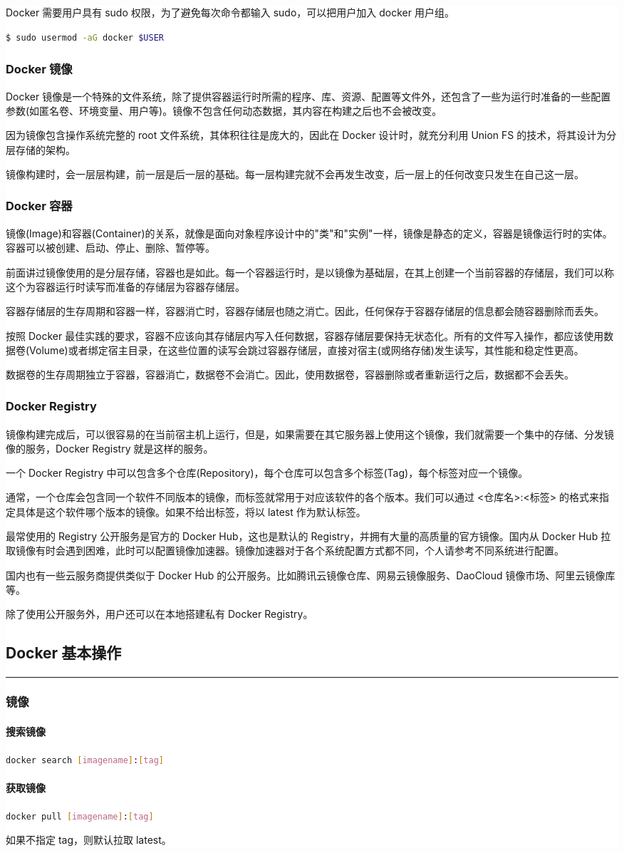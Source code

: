 Docker 需要用户具有 sudo 权限，为了避免每次命令都输入 sudo，可以把用户加入 docker 用户组。
``` sh
$ sudo usermod -aG docker $USER
```

### Docker 镜像
Docker 镜像是一个特殊的文件系统，除了提供容器运行时所需的程序、库、资源、配置等文件外，还包含了一些为运行时准备的一些配置参数(如匿名卷、环境变量、用户等)。镜像不包含任何动态数据，其内容在构建之后也不会被改变。

因为镜像包含操作系统完整的 root 文件系统，其体积往往是庞大的，因此在 Docker 设计时，就充分利用 Union FS 的技术，将其设计为分层存储的架构。

镜像构建时，会一层层构建，前一层是后一层的基础。每一层构建完就不会再发生改变，后一层上的任何改变只发生在自己这一层。

### Docker 容器
镜像(Image)和容器(Container)的关系，就像是面向对象程序设计中的"类"和"实例"一样，镜像是静态的定义，容器是镜像运行时的实体。容器可以被创建、启动、停止、删除、暂停等。

前面讲过镜像使用的是分层存储，容器也是如此。每一个容器运行时，是以镜像为基础层，在其上创建一个当前容器的存储层，我们可以称这个为容器运行时读写而准备的存储层为容器存储层。

容器存储层的生存周期和容器一样，容器消亡时，容器存储层也随之消亡。因此，任何保存于容器存储层的信息都会随容器删除而丢失。

按照 Docker 最佳实践的要求，容器不应该向其存储层内写入任何数据，容器存储层要保持无状态化。所有的文件写入操作，都应该使用数据卷(Volume)或者绑定宿主目录，在这些位置的读写会跳过容器存储层，直接对宿主(或网络存储)发生读写，其性能和稳定性更高。

数据卷的生存周期独立于容器，容器消亡，数据卷不会消亡。因此，使用数据卷，容器删除或者重新运行之后，数据都不会丢失。 

### Docker Registry
镜像构建完成后，可以很容易的在当前宿主机上运行，但是，如果需要在其它服务器上使用这个镜像，我们就需要一个集中的存储、分发镜像的服务，Docker Registry 就是这样的服务。

一个 Docker Registry 中可以包含多个仓库(Repository)，每个仓库可以包含多个标签(Tag)，每个标签对应一个镜像。

通常，一个仓库会包含同一个软件不同版本的镜像，而标签就常用于对应该软件的各个版本。我们可以通过 <仓库名>:<标签> 的格式来指定具体是这个软件哪个版本的镜像。如果不给出标签，将以 latest 作为默认标签。

最常使用的 Registry 公开服务是官方的 Docker Hub，这也是默认的 Registry，并拥有大量的高质量的官方镜像。国内从 Docker Hub 拉取镜像有时会遇到困难，此时可以配置镜像加速器。镜像加速器对于各个系统配置方式都不同，个人请参考不同系统进行配置。

国内也有一些云服务商提供类似于 Docker Hub 的公开服务。比如腾讯云镜像仓库、网易云镜像服务、DaoCloud 镜像市场、阿里云镜像库等。

除了使用公开服务外，用户还可以在本地搭建私有 Docker Registry。

## Docker 基本操作
***  
### 镜像
#### 搜索镜像
``` sh
docker search [imagename]:[tag]
```

#### 获取镜像
``` sh
docker pull [imagename]:[tag]
```

如果不指定 tag，则默认拉取 latest。
